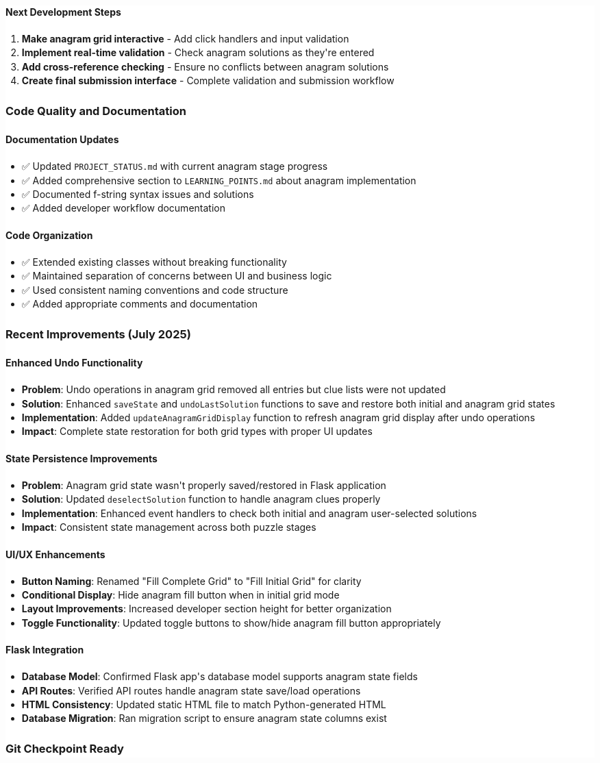 #### Next Development Steps
1. **Make anagram grid interactive** - Add click handlers and input validation
2. **Implement real-time validation** - Check anagram solutions as they're entered
3. **Add cross-reference checking** - Ensure no conflicts between anagram solutions
4. **Create final submission interface** - Complete validation and submission workflow

### Code Quality and Documentation

#### Documentation Updates
- ✅ Updated `PROJECT_STATUS.md` with current anagram stage progress
- ✅ Added comprehensive section to `LEARNING_POINTS.md` about anagram implementation
- ✅ Documented f-string syntax issues and solutions
- ✅ Added developer workflow documentation

#### Code Organization
- ✅ Extended existing classes without breaking functionality
- ✅ Maintained separation of concerns between UI and business logic
- ✅ Used consistent naming conventions and code structure
- ✅ Added appropriate comments and documentation

### Recent Improvements (July 2025)

#### Enhanced Undo Functionality
- **Problem**: Undo operations in anagram grid removed all entries but clue lists were not updated
- **Solution**: Enhanced `saveState` and `undoLastSolution` functions to save and restore both initial and anagram grid states
- **Implementation**: Added `updateAnagramGridDisplay` function to refresh anagram grid display after undo operations
- **Impact**: Complete state restoration for both grid types with proper UI updates

#### State Persistence Improvements
- **Problem**: Anagram grid state wasn't properly saved/restored in Flask application
- **Solution**: Updated `deselectSolution` function to handle anagram clues properly
- **Implementation**: Enhanced event handlers to check both initial and anagram user-selected solutions
- **Impact**: Consistent state management across both puzzle stages

#### UI/UX Enhancements
- **Button Naming**: Renamed "Fill Complete Grid" to "Fill Initial Grid" for clarity
- **Conditional Display**: Hide anagram fill button when in initial grid mode
- **Layout Improvements**: Increased developer section height for better organization
- **Toggle Functionality**: Updated toggle buttons to show/hide anagram fill button appropriately

#### Flask Integration
- **Database Model**: Confirmed Flask app's database model supports anagram state fields
- **API Routes**: Verified API routes handle anagram state save/load operations
- **HTML Consistency**: Updated static HTML file to match Python-generated HTML
- **Database Migration**: Ran migration script to ensure anagram state columns exist

### Git Checkpoint Ready
